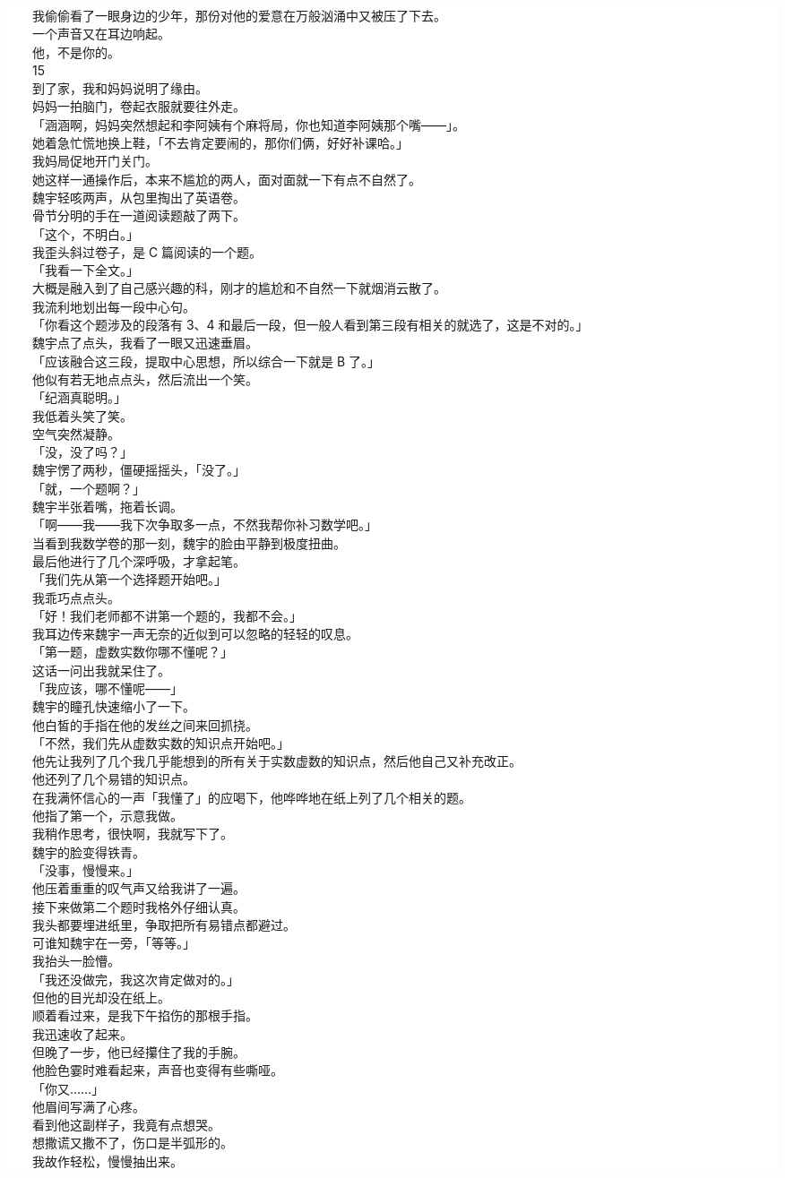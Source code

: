 &emsp;&emsp;我偷偷看了一眼身边的少年，那份对他的爱意在万般汹涌中又被压了下去。  
&emsp;&emsp;一个声音又在耳边响起。  
&emsp;&emsp;他，不是你的。  
&emsp;&emsp;15  
&emsp;&emsp;到了家，我和妈妈说明了缘由。  
&emsp;&emsp;妈妈一拍脑门，卷起衣服就要往外走。  
&emsp;&emsp;「涵涵啊，妈妈突然想起和李阿姨有个麻将局，你也知道李阿姨那个嘴——」。  
&emsp;&emsp;她着急忙慌地换上鞋，「不去肯定要闹的，那你们俩，好好补课哈。」  
&emsp;&emsp;我妈局促地开门关门。  
&emsp;&emsp;她这样一通操作后，本来不尴尬的两人，面对面就一下有点不自然了。  
&emsp;&emsp;魏宇轻咳两声，从包里掏出了英语卷。  
&emsp;&emsp;骨节分明的手在一道阅读题敲了两下。  
&emsp;&emsp;「这个，不明白。」  
&emsp;&emsp;我歪头斜过卷子，是 C 篇阅读的一个题。  
&emsp;&emsp;「我看一下全文。」  
&emsp;&emsp;大概是融入到了自己感兴趣的科，刚才的尴尬和不自然一下就烟消云散了。  
&emsp;&emsp;我流利地划出每一段中心句。  
&emsp;&emsp;「你看这个题涉及的段落有 3、4 和最后一段，但一般人看到第三段有相关的就选了，这是不对的。」  
&emsp;&emsp;魏宇点了点头，我看了一眼又迅速垂眉。  
&emsp;&emsp;「应该融合这三段，提取中心思想，所以综合一下就是 B 了。」  
&emsp;&emsp;他似有若无地点点头，然后流出一个笑。  
&emsp;&emsp;「纪涵真聪明。」  
&emsp;&emsp;我低着头笑了笑。  
&emsp;&emsp;空气突然凝静。  
&emsp;&emsp;「没，没了吗？」  
&emsp;&emsp;魏宇愣了两秒，僵硬摇摇头，「没了。」  
&emsp;&emsp;「就，一个题啊？」  
&emsp;&emsp;魏宇半张着嘴，拖着长调。  
&emsp;&emsp;「啊——我——我下次争取多一点，不然我帮你补习数学吧。」  
&emsp;&emsp;当看到我数学卷的那一刻，魏宇的脸由平静到极度扭曲。  
&emsp;&emsp;最后他进行了几个深呼吸，才拿起笔。  
&emsp;&emsp;「我们先从第一个选择题开始吧。」  
&emsp;&emsp;我乖巧点点头。  
&emsp;&emsp;「好！我们老师都不讲第一个题的，我都不会。」  
&emsp;&emsp;我耳边传来魏宇一声无奈的近似到可以忽略的轻轻的叹息。  
&emsp;&emsp;「第一题，虚数实数你哪不懂呢？」  
&emsp;&emsp;这话一问出我就呆住了。  
&emsp;&emsp;「我应该，哪不懂呢——」  
&emsp;&emsp;魏宇的瞳孔快速缩小了一下。  
&emsp;&emsp;他白皙的手指在他的发丝之间来回抓挠。  
&emsp;&emsp;「不然，我们先从虚数实数的知识点开始吧。」  
&emsp;&emsp;他先让我列了几个我几乎能想到的所有关于实数虚数的知识点，然后他自己又补充改正。  
&emsp;&emsp;他还列了几个易错的知识点。  
&emsp;&emsp;在我满怀信心的一声「我懂了」的应喝下，他哗哗地在纸上列了几个相关的题。  
&emsp;&emsp;他指了第一个，示意我做。  
&emsp;&emsp;我稍作思考，很快啊，我就写下了。  
&emsp;&emsp;魏宇的脸变得铁青。  
&emsp;&emsp;「没事，慢慢来。」  
&emsp;&emsp;他压着重重的叹气声又给我讲了一遍。  
&emsp;&emsp;接下来做第二个题时我格外仔细认真。  
&emsp;&emsp;我头都要埋进纸里，争取把所有易错点都避过。  
&emsp;&emsp;可谁知魏宇在一旁，「等等。」  
&emsp;&emsp;我抬头一脸懵。  
&emsp;&emsp;「我还没做完，我这次肯定做对的。」  
&emsp;&emsp;但他的目光却没在纸上。  
&emsp;&emsp;顺着看过来，是我下午掐伤的那根手指。  
&emsp;&emsp;我迅速收了起来。  
&emsp;&emsp;但晚了一步，他已经攥住了我的手腕。  
&emsp;&emsp;他脸色霎时难看起来，声音也变得有些嘶哑。  
&emsp;&emsp;「你又……」  
&emsp;&emsp;他眉间写满了心疼。  
&emsp;&emsp;看到他这副样子，我竟有点想哭。  
&emsp;&emsp;想撒谎又撒不了，伤口是半弧形的。  
&emsp;&emsp;我故作轻松，慢慢抽出来。  